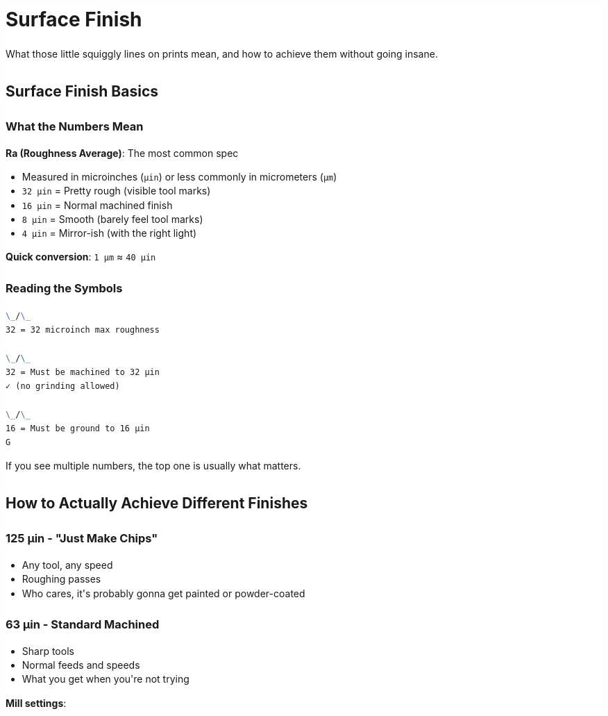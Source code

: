 # Surface Finish

What those little squiggly lines on prints mean, and how to achieve
them without going insane.

## Surface Finish Basics

### What the Numbers Mean

**Ra (Roughness Average)**: The most common spec

- Measured in microinches (`µin`) or less commonly in micrometers (`µm`)
- `32 µin` = Pretty rough (visible tool marks)
- `16 µin` = Normal machined finish
- `8 µin` = Smooth (barely feel tool marks)
- `4 µin` = Mirror-ish (with the right light)

**Quick conversion**: `1 µm` ≈ `40 µin`

### Reading the Symbols

```md
\_/\_
32 = 32 microinch max roughness

\_/\_
32 = Must be machined to 32 µin
✓ (no grinding allowed)

\_/\_
16 = Must be ground to 16 µin
G
```

If you see multiple numbers, the top one is usually what matters.

## How to Actually Achieve Different Finishes

### 125 µin - "Just Make Chips"

- Any tool, any speed
- Roughing passes
- Who cares, it's probably gonna get painted or powder-coated

### 63 µin - Standard Machined

- Sharp tools
- Normal feeds and speeds
- What you get when you're not trying

**Mill settings**:
